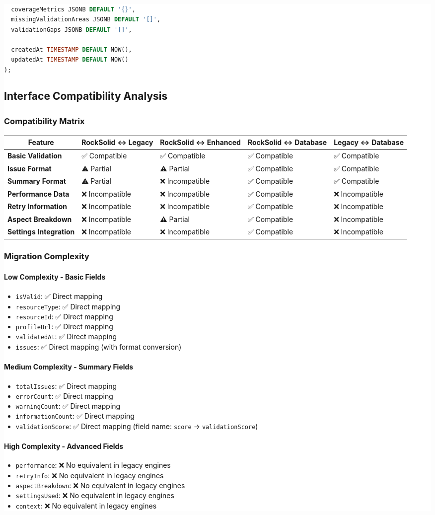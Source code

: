 ```sql
  coverageMetrics JSONB DEFAULT '{}',
  missingValidationAreas JSONB DEFAULT '[]',
  validationGaps JSONB DEFAULT '[]',
  
  createdAt TIMESTAMP DEFAULT NOW(),
  updatedAt TIMESTAMP DEFAULT NOW()
);
```

## Interface Compatibility Analysis

### **Compatibility Matrix**

| Feature | RockSolid ↔ Legacy | RockSolid ↔ Enhanced | RockSolid ↔ Database | Legacy ↔ Database |
|---------|-------------------|---------------------|---------------------|------------------|
| **Basic Validation** | ✅ Compatible | ✅ Compatible | ✅ Compatible | ✅ Compatible |
| **Issue Format** | ⚠️ Partial | ⚠️ Partial | ✅ Compatible | ✅ Compatible |
| **Summary Format** | ⚠️ Partial | ❌ Incompatible | ✅ Compatible | ✅ Compatible |
| **Performance Data** | ❌ Incompatible | ❌ Incompatible | ✅ Compatible | ❌ Incompatible |
| **Retry Information** | ❌ Incompatible | ❌ Incompatible | ✅ Compatible | ❌ Incompatible |
| **Aspect Breakdown** | ❌ Incompatible | ⚠️ Partial | ✅ Compatible | ❌ Incompatible |
| **Settings Integration** | ❌ Incompatible | ❌ Incompatible | ✅ Compatible | ❌ Incompatible |

### **Migration Complexity**

#### **Low Complexity - Basic Fields**
- `isValid`: ✅ Direct mapping
- `resourceType`: ✅ Direct mapping
- `resourceId`: ✅ Direct mapping
- `profileUrl`: ✅ Direct mapping
- `validatedAt`: ✅ Direct mapping
- `issues`: ✅ Direct mapping (with format conversion)

#### **Medium Complexity - Summary Fields**
- `totalIssues`: ✅ Direct mapping
- `errorCount`: ✅ Direct mapping
- `warningCount`: ✅ Direct mapping
- `informationCount`: ✅ Direct mapping
- `validationScore`: ✅ Direct mapping (field name: `score` → `validationScore`)

#### **High Complexity - Advanced Fields**
- `performance`: ❌ No equivalent in legacy engines
- `retryInfo`: ❌ No equivalent in legacy engines
- `aspectBreakdown`: ❌ No equivalent in legacy engines
- `settingsUsed`: ❌ No equivalent in legacy engines
- `context`: ❌ No equivalent in legacy engines
